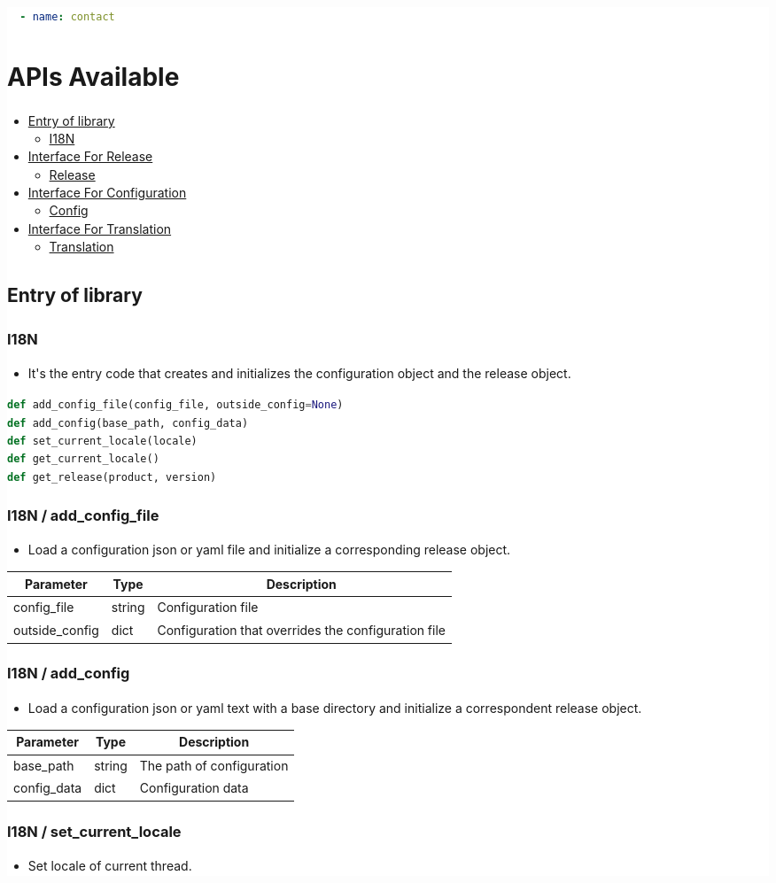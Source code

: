 ```yaml
  - name: contact
```

# APIs Available
* [Entry of library](#Entry-of-library)
   * [I18N](#I18N)
* [Interface For Release](#Interface-For-Release)
   * [Release](#Release)
* [Interface For Configuration](#Interface-For-Configuration)
   * [Config](#Config)
* [Interface For Translation](#Interface-For-Translation)
   * [Translation](#Translation)

## Entry of library
### I18N

* It's the entry code that creates and initializes the configuration object and the release object.

```python
def add_config_file(config_file, outside_config=None)
def add_config(base_path, config_data)
def set_current_locale(locale)
def get_current_locale()
def get_release(product, version)
```

### I18N / add_config_file

* Load a configuration json or yaml file and initialize a corresponding release object.

| Parameter | Type | Description |
| ------ | ------ | ------ |
| config_file | string | Configuration file |
| outside_config | dict | Configuration that overrides the configuration file |

### I18N / add_config

* Load a configuration json or yaml text with a base directory and initialize a correspondent release object.

| Parameter | Type | Description |
| ------ | ------ | ------ |
| base_path | string | The path of configuration |
| config_data | dict | Configuration data |

### I18N / set_current_locale

* Set locale of current thread.
